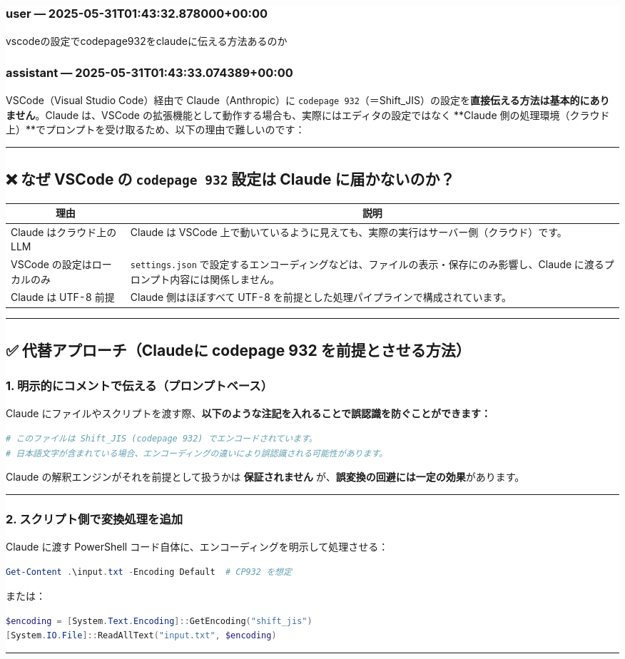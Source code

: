 ### user — 2025-05-31T01:43:32.878000+00:00

vscodeの設定でcodepage932をclaudeに伝える方法あるのか

### assistant — 2025-05-31T01:43:33.074389+00:00

VSCode（Visual Studio Code）経由で Claude（Anthropic）に `codepage 932`（＝Shift_JIS）の設定を**直接伝える方法は基本的にありません**。Claude は、VSCode の拡張機能として動作する場合も、実際にはエディタの設定ではなく **Claude 側の処理環境（クラウド上）**でプロンプトを受け取るため、以下の理由で難しいのです：

---

## ❌ なぜ VSCode の `codepage 932` 設定は Claude に届かないのか？

| 理由 | 説明 |
|------|------|
| Claude はクラウド上の LLM | Claude は VSCode 上で動いているように見えても、実際の実行はサーバー側（クラウド）です。 |
| VSCode の設定はローカルのみ | `settings.json` で設定するエンコーディングなどは、ファイルの表示・保存にのみ影響し、Claude に渡るプロンプト内容には関係しません。 |
| Claude は UTF-8 前提 | Claude 側はほぼすべて UTF-8 を前提とした処理パイプラインで構成されています。 |

---

## ✅ 代替アプローチ（Claudeに codepage 932 を前提とさせる方法）

### 1. **明示的にコメントで伝える（プロンプトベース）**

Claude にファイルやスクリプトを渡す際、**以下のような注記を入れることで誤認識を防ぐことができます：**

```powershell
# このファイルは Shift_JIS (codepage 932) でエンコードされています。
# 日本語文字が含まれている場合、エンコーディングの違いにより誤認識される可能性があります。
```

Claude の解釈エンジンがそれを前提として扱うかは **保証されません** が、**誤変換の回避には一定の効果**があります。

---

### 2. **スクリプト側で変換処理を追加**

Claude に渡す PowerShell コード自体に、エンコーディングを明示して処理させる：

```powershell
Get-Content .\input.txt -Encoding Default  # CP932 を想定
```

または：

```powershell
$encoding = [System.Text.Encoding]::GetEncoding("shift_jis")
[System.IO.File]::ReadAllText("input.txt", $encoding)
```

---
